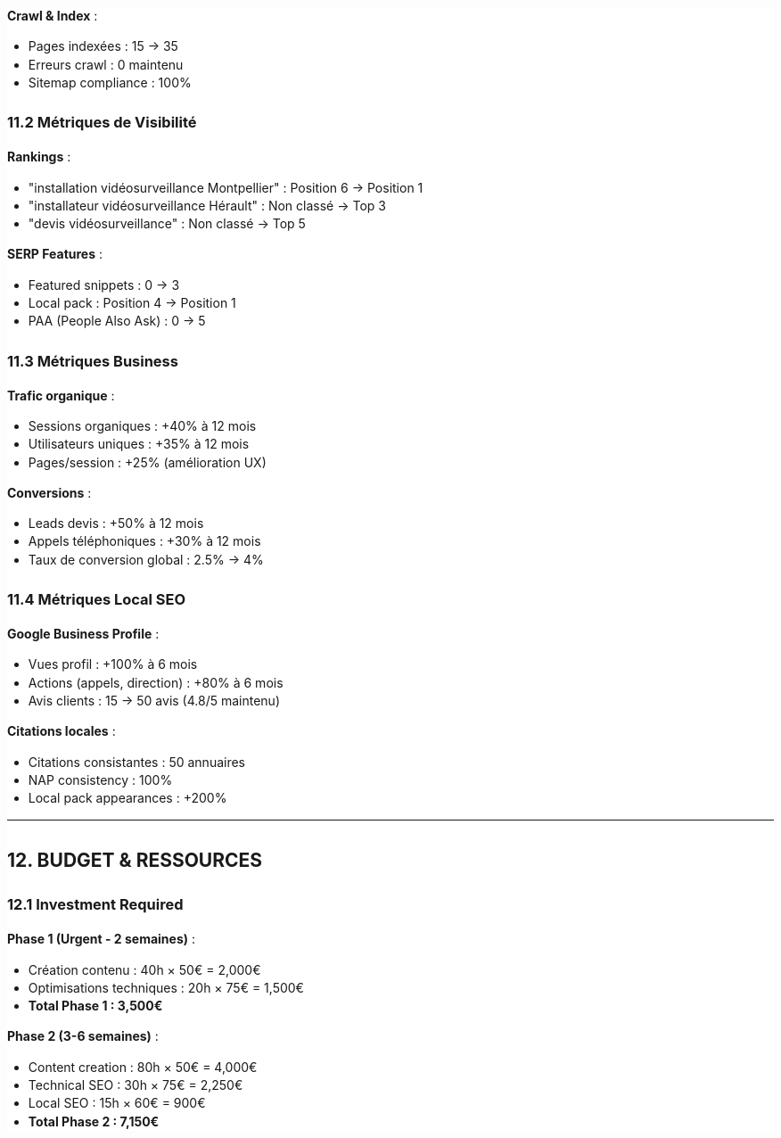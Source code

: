 **Crawl & Index** :
- Pages indexées : 15 → 35
- Erreurs crawl : 0 maintenu
- Sitemap compliance : 100%

### 11.2 Métriques de Visibilité

**Rankings** :
- "installation vidéosurveillance Montpellier" : Position 6 → Position 1
- "installateur vidéosurveillance Hérault" : Non classé → Top 3
- "devis vidéosurveillance" : Non classé → Top 5

**SERP Features** :
- Featured snippets : 0 → 3
- Local pack : Position 4 → Position 1
- PAA (People Also Ask) : 0 → 5

### 11.3 Métriques Business

**Trafic organique** :
- Sessions organiques : +40% à 12 mois
- Utilisateurs uniques : +35% à 12 mois
- Pages/session : +25% (amélioration UX)

**Conversions** :
- Leads devis : +50% à 12 mois
- Appels téléphoniques : +30% à 12 mois
- Taux de conversion global : 2.5% → 4%

### 11.4 Métriques Local SEO

**Google Business Profile** :
- Vues profil : +100% à 6 mois
- Actions (appels, direction) : +80% à 6 mois
- Avis clients : 15 → 50 avis (4.8/5 maintenu)

**Citations locales** :
- Citations consistantes : 50 annuaires
- NAP consistency : 100%
- Local pack appearances : +200%

---

## 12. BUDGET & RESSOURCES

### 12.1 Investment Required

**Phase 1 (Urgent - 2 semaines)** :
- Création contenu : 40h × 50€ = 2,000€
- Optimisations techniques : 20h × 75€ = 1,500€
- **Total Phase 1 : 3,500€**

**Phase 2 (3-6 semaines)** :
- Content creation : 80h × 50€ = 4,000€
- Technical SEO : 30h × 75€ = 2,250€
- Local SEO : 15h × 60€ = 900€
- **Total Phase 2 : 7,150€**

